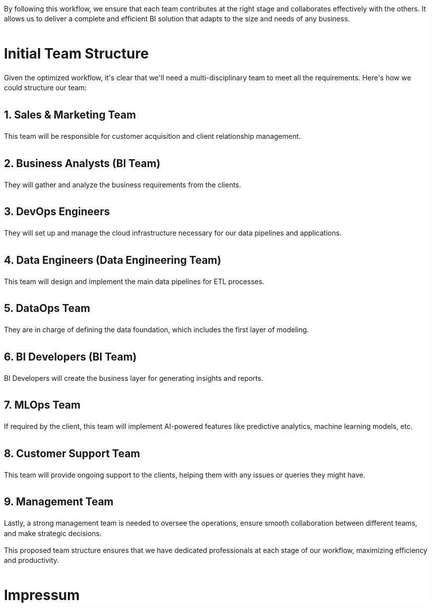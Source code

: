 By following this workflow, we ensure that each team contributes at the right stage and collaborates effectively with the others. It allows us to deliver a complete and efficient BI solution that adapts to the size and needs of any business.

# Initial Team Structure

Given the optimized workflow, it's clear that we'll need a multi-disciplinary team to meet all the requirements. Here's how we could structure our team:

## 1. Sales & Marketing Team
This team will be responsible for customer acquisition and client relationship management.

## 2. Business Analysts (BI Team)
They will gather and analyze the business requirements from the clients.

## 3. DevOps Engineers
They will set up and manage the cloud infrastructure necessary for our data pipelines and applications.

## 4. Data Engineers (Data Engineering Team)
This team will design and implement the main data pipelines for ETL processes.

## 5. DataOps Team
They are in charge of defining the data foundation, which includes the first layer of modeling.

## 6. BI Developers (BI Team)
BI Developers will create the business layer for generating insights and reports.

## 7. MLOps Team
If required by the client, this team will implement AI-powered features like predictive analytics, machine learning models, etc.

## 8. Customer Support Team
This team will provide ongoing support to the clients, helping them with any issues or queries they might have.

## 9. Management Team
Lastly, a strong management team is needed to oversee the operations, ensure smooth collaboration between different teams, and make strategic decisions.

This proposed team structure ensures that we have dedicated professionals at each stage of our workflow, maximizing efficiency and productivity.


# Impressum
